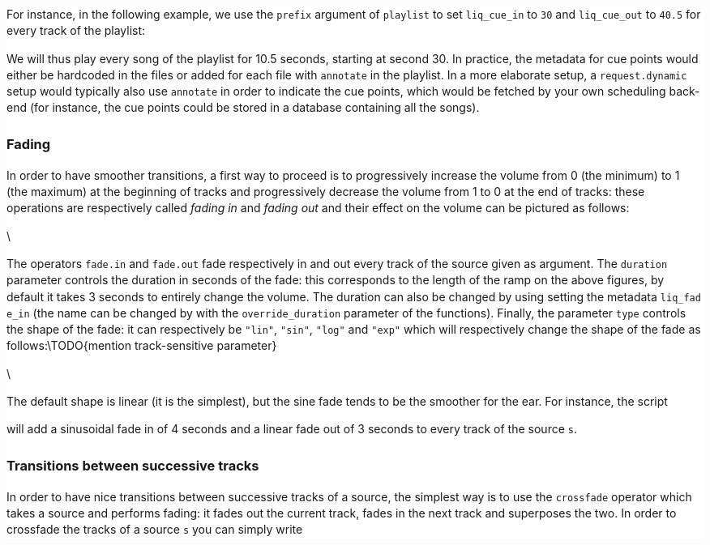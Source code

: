 For instance, in the following example, we use the `prefix` argument of
`playlist` to set `liq_cue_in` to `30` and `liq_cue_out` to `40.5` for every
track of the playlist:

```{.liquidsoap include="liq/cue_cut.liq" from=2}
```

We will thus play every song of the playlist for 10.5 seconds, starting at
second 30. In practice, the metadata for cue points would either be hardcoded in
the files or added for each file with `annotate` in the playlist. In a more
elaborate setup, a `request.dynamic` setup would typically also use `annotate`
in order to indicate the cue points, which would be fetched by your own
scheduling back-end (for instance, the cue points could be stored in a database
containing all the songs).

### Fading

In order to have smoother transitions, a first way to proceed is to
progressively increase the volume from 0 (the minimum) to 1 (the maximum) at the
beginning of tracks and progressively decrease the volume from 1 to 0 at the end
of tracks: these operations are respectively called _fading in_ and _fading out_
and their effect on the volume can be pictured as follows:

![Fading in and out](fig/fade-in-out.pdf)\

The operators `fade.in` and `fade.out` fade respectively in and out every track
of the source given as argument. The `duration` parameter controls the duration
in seconds of the fade: this corresponds to the length of the ramp on the above
figures, by default it takes 3 seconds to entirely change the volume. The
duration can also be changed by using setting the metadata `liq_fade_in` (the
name can be changed by with the `override_duration` parameter of the
functions). Finally, the parameter `type` controls the shape of the fade: it can
respectively be `"lin"`, `"sin"`, `"log"` and `"exp"` which will respectively
change the shape of the fade as follows:\TODO{mention track-sensitive parameter}

![Fading shapes](fig/fade-shapes.pdf)\

The default shape is linear (it is the simplest), but the sine fade tends to be
the smoother for the ear. For instance, the script

```{.liquidsoap include="liq/fade.liq" from=2 to=-1}
```

will add a sinusoidal fade in of 4 seconds and a linear fade out of 3 seconds to
every track of the source `s`.

### Transitions between successive tracks

In order to have nice transitions between successive tracks of a source, the
simplest way is to use the `crossfade` operator which takes a source and
performs fading: it fades out the current track, fades in the next track and
superposes the two. In order to crossfade the tracks of a source `s` you can
simply write

```{.liquidsoap include="liq/crossfade.liq" from=2 to=-1}
```
